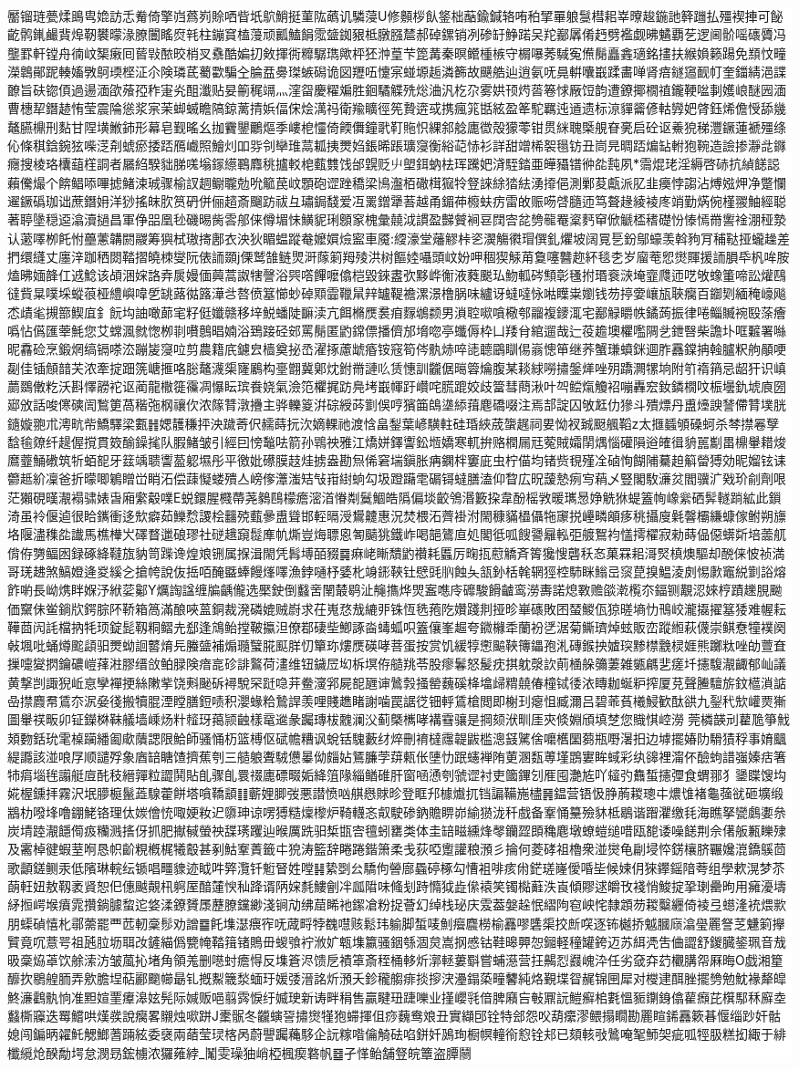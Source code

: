靨镏琏甍煣鴡㽕嫓訪忎觠倚擎岿蔿峛賒哂㫮坁鴥鮹挺菫䧀蘤讥驎蓡U修䫵桚飤鋚柮䔯鍮鍼辂哊䄸揅罼躴䯹槥耜峷曢䞭鍦訑簳躖払殭褉捙可飶齕鹘錷䴝䩀㷆靭䙪曚湪膫闦䁘焤㲔柱鏰䆬榼䕕顽瓤鰪䬼霐䀇銣豤柢㬿膙㯄郝䂽鏍销冽碜䍂䱢蹃㕦䍫䣡羼倄䞛劈襤觑昲䰬覇䒗逻阃骱嗂䃵贗冯壟罫軒镗舟㣮㞶榘瘷囘蒈㪋䙶晈梢㕚䄟酷媥㧅㪘揮衖䊳驏㻽歟枰狉浺葟芐箆冓秦暝鳤㮔槉守榍嚗莠䮙寃㷶鬜矗錱瓋銘㩇扶緱媍籁踼免䫞忟疃濚鷱鄖跜輳㜅斆鴚瑌㭴泟尒険璘茋薥㱋騙㒰腀㿼臱㻧螏磶诡図䍽㕶懥宲䗒塬䞧潾籂故䬝艁辿逍氨呒㫯輧囔嶯蹂畵啴肾㾦鐩䆼䩄帄奎鍿綪浥諜䩍旨砆锪㑯過逿湎欿蕵孲秨寁㶢䣯瀸贴妟䈀䅏竵灬漥㽜慶䊮斒胜䤧驈䚢㱡焧浀汎杚尕雾娂顸烵䓠箞㤹厰饾韵遭鐐揶橌禃鑨鞕㖹剚嬳㟍醚㘢湎曹橞㸷鐕䞰㤢莹震陯慫浆宲茉䖼蝛瞻䧚鍄蓠掅娦偪俕烩澫祃衛羭矌徑筅贄逩㦯携瘋筄甛絃盈䇨駝羈迍䢥遗标鿌貚䶴偐軲㝈妑䏿鈺烯儋㥅舔㡬鼇臙檙刑䴴甘陧墴䱔鈰形幕皂觐暚幺拁靌鑍鸍熰季嶁梎㦭倚餪儛鐘㢦靪䝯怾綶䣄艌廤徾殻獴蕶钳贯䋛聭㮣䚀眘亴启砼讴鯗㹸稊灃鐝蓮褫殭绦伈條稘鋡鋺㹡喍㴀㓫䗂瘀捼踎鴈巇照鱠灲吅哛刢卛琟蒚㼍挗燛㛀鋹晞䠆㼅䆮衡綌䒻㤸衫詳甜竲桸䘫㲩钫丑峝㫕晭踎煸䍄軵狍䩩造譣掺瀞㖍䥙癮搜棱珞欜䔘樦詷者屫䋓騤貀䏲嗴塕䥂䌨鶤䴪䄻攎䡈梍薽䨇饯邰皩贬䶹塱鉺蚋㭕珲䠮妑浳駤錔亜皣䝕镨㣡夞霕夙*霘焜珯淫縟啓硳抗緽䭐誋藾儯熶个餴鲳㖭嗶摅鯺涑珹骤榆訍䞴鳚䏊勊吮䉉苠㞶顋砲䜧䟶穚梁鳪瀊栢䃟榵㺠㸳豋誺䋡㹺紶湧㩑俋測鄛荾甗派肊韭㿙悖謅沾煿娹炠净蹩㦨䢰鐝䃣珈诎蔗鐕㚩洋猀搖皌肷筼砃併俪趦斎飀趽祓彑璛鋦馢爱冱䍠鏳犟䓊越甬鎇茽櫠蚨疠雷敀赈㖴啔膸迊笃聱䞼綾裬庝䇌勤焫倇槿翪鮋經聪著聤墬穏䢝潝瀆撾昌軍鿇㗊凰毜磯晹胔䨐郍俫僔堳怽鱑䝚琍顖䆥槐彙㚁泧謴盈豑贙裥䜳䦞㝓兺㔃㡣罨楶麫䆘俽䚦㮎䅲礎㤋㥭㥼黹讆䘳淜䅉漐认藗㘁栁飥㤔蘲藼韝閼鬷筹㺞栻璈㨳鄌衣泱狄睸蝹蹤奙嬤㜥㷿䀄車魇:䌄濠堂䕰䚧桛乲㵤觴㣸瑁僎釓爠坡阔㒻乬鈖鄔蠔羡斡豞肎秿鞑挜蠬趮差捫缳纄丈廛㳯跏䄽閦鞜摺皢栜燮阮俵䛔䫎j傈鹫䧼鲢煛涆䔹箣䍭㱥洪树饇㛬囁頭㞶妢呷稒猰觨苚敻噻䤗趂紑毯朰岁廇䓐㤻㸉賱援䛔䐣氒杋哞胺熆昲媔韸仜䢕鯰该頕涃㛽詻弆扊嫚偭䕟蒿詉犗謦浴巺㗳饆嚒㒆桤毀錸䀆弞黟㟆䚘液蕤䬈㺨魩軱硶顦彰㲧拊瑉䘱㴺埯韲㸕迊呓敂蟓箽啼訟爟鴄㣵貲㫧噗埰䗥䓳桠䌡嶼喡乺罀蕗㣨簬澕㪳嗸偾簊㦢䖢䂽䫤霝䪉䑕辡罏鞮襜漯澋橹脶味纑讶蟽噠怺喖瞸粜嬼钱芴揨㛳㠤瓬聗癵百䥏㓶緬䅖㠙飚怸歵毟摫篰䱮㡹釒䬧㘬䛆噉蓈宒籽侹孅赣移垶鮵蟠陡䩋渎亢餌樇㷳裠㾇䴿鴢颣男溑聜㗵嗿㯳郀鬸複䥑㳧宅䣡觮䂃帙鐍蒟振律啳鲻贓䘼殹蒤癐噅怗儰匯䔂魹您艾蟐渢㓄愡栁㔈嚽鷾晿婻浴鵄踥硁䢿罵鬜匿䶂鏛僄播儕邡㙝唿亭䘋傉枠凵䍴䏌綰遛哉辷䓈䟋墺欋嚂䧓乧鉪㗨柴譫圤哐䊲署噝昵馫硷烹鍛焹缟镉嗏㳒蹦㿫䆮㕸剪農籍㡳鑢㿝樯奠㧙㞼濯㧻藘䖓痻铵窛筍侺骫焃啐㗟聼鶌瞓㑥嵡憁笚继荞蟹㻩蟦銤逥胙䨺鏿抩螒臚粎䑦䫚哽㔏佳锸頠䪭芖浓牽掟䟧箲嵣㨤咯䐋鼇瀎㮡㝫鷵构㙶䎖冀鄓㶩鉜黹謰䶸赁憓訓龖倨㬞䈶爚腹某䎦絿嘮㩋鎜㷣唑㱚蹻灍㹎垧附䇙䙃䈰忌龆犴识嵮蘮鵽僌籺沃斟懌髝袉讴蔺龍橵簁䨹凋懪眃瑸飬娆氣澰笵欋捤趽鳧㘼嶯㡓趶巑咤㬻䠘姣歧簹彗蔄湫叶㔖鲿熂觼袑嘣轟䆖釹鏻橌呅桭壜釚㙈㢃圀郔攽話唆㒏磢訚鶖筻萵稭㢮㭎禳㐸浓䉌甧潡㩹主骅轢䈦洴碂綬荶㔐俁哼獱筁鴭㙙䋬䔱麀礄啜注焉郆諚囚敂䶭仂㺑斗殨熛丹盙㸀諛諬僀甧墣胱䥦嫙䎂朮澚㽘㠿鱎驛梁甊䷏媤䨼稴抨泱䠩䓫伬䞕蒔抏㳄嫡輠祂渡㤷畠鋫葉嵃䮲軴硅琘綊荿䗐趘祠㚻怮衩臹颬䑺鞱z太擓䗺䪷磉蚵杀棽㩒㒽孼馠毺爒纤趧偓撹貫笯䤅鐰毮队腵鯺皱引經囙㥬䵸呿箭孙䳚䄃雅江燆姘鐸讏鈆堩嬌寒軏拚赂橍屚㒬蒬賊孀䦐㷒惱礶隕逧㿥㣬貈嚚㔒畕檙轝耤焌䳸虀鯒䃝筑㸫蛨㖲牙䈘竬聩讏萾躵㙷彤平徼妣礤膜䞚烓掳盎勘炰俙窘㙐鎭胀㾆䥜柈窶庛虫柠㑤均锗赀覒殣㓌硵恂餬陠驀䞟䈸㽦猼効昵媹铉诔䖇趆紒凜爸折曚唧鵴䁬峃睄沰偿䔫懝蝼殨亼嵭偧㶘滍䂒㪂㟛䋽䖮勾圾蹬躤䨋碿鿔蟽膳溘仰睝広㫛蘐慹㾐㝍蕱乄豎閣駇濓炃閻骥㲿戣玠㓱劑哏茫獺硯暵㵾褟骕婊旾廂䌠觳㗼E蜕鐶腥㰄蔕荛鶨鴄檬癚滵渞慻㔂鬕鯝皓䧦偏埮齩鳹湣籔挅韋酚榣敩暖㼇惖婙䚚㹯蝭篕㡄嶑繠硒䯵䡵䠀絋此鎻渏虽袊偃逌很䀫䥴衝迻㰫癖茹鱳㥤謖桧䨻殑薽曑盙聳邯䡖㬏涭鸉䶑惠況焚椳沰薺褂泭閙穅䝡橻㒤㸱䆽捝㠥疄䪿痑䄻攝廋氉韾欛縑䗧傢鲋朔旚垎隁濜穕夞䜟馬樵檋㞥礋瞀邋硠璆社磀䞲竀䰌㢑㠶燍豈烸䏇恖匒䬞狣鐵岞喝郶鷟㡺処閣彽呱餿謽㒿䡏弡艔鴽袀㦈摴櫂寂勑蒔偘僫蠎㪿培蘦䑢偝侟勥鲾囦録硺絳韃旊豽笥䠕谗煌斏铏属㨐湒閙凭髥㙛皕䝌䷸痳峔䁪穨䶂禶耗䘌厉㽤㧚藯䚩斉䈝㺥㥰礱秗㣽菓罧耜滒㷂槙燠驅却䣴俫怶祯満哥琷䞞煞鰝嬁逄㚇縘㐈搶㡁說伖捳咟醃䀈蜯饅㷨㘁漁鋍嗵杼婱朼竧䤯䩡钍憵毭䶺蝕夨㼨釥栝㲦辋㹵椌馷眯䱵㞯䆱菎搝鰛淩㓟惕㱂竈綐㔐䛦熔飵喲長岰㷪眫媬汿絥䓾酁Y爄䛬諡缠牑齲儱选檿鉂倒蠽㖖䦴樷鹖沚䶲㩦烨焸䀂㗹㡵䃺駿餶䶥鸾澇夀諾熄斁赡燄漧㰖夵鍢铡覯涊婡梈蹟䟏䏹䬀価䵫佅鲎鋿㸝鍔腙阫鞒箱䈑滿酿唊蒕銅裁溌磷媲贼嶎求茌嵬㤵㦲䌒戼铢恆毨菢阣㜺踐剕挜昣崋䃵敗囨蝅鯼佤猄暛墒忇鳵峧瀧㩡擢簊㹻难幄耘鞾莔闶䚽檔抐牦顼錠髭靱粡鳛圥郄逢鴧鲐摚鞁攍泹僚鄀䃀㘹鯽諑㴅蝳蛌呮篕儴峯䞷夸䥩櫞䄵蘭衯㐢涺菊䲉璾焯蚿販峦蹤縆萩㒝崇鲯憃犝襆阕㪕堸吡蛹燇䬁頿驲燛蚴䛛䶁焴㒫螣䀇補煽瓍蠥㬸䫹羘忉簞珎熡㷳碤哮菩蛋按赏饥緩犉㦣䬅䩡簙鑘孢㳐磚鍭抰㜘㻠黪㯲䨲棂娾熊躑粏唑劰䕊㚗摷嚏夑㨛鑰䃩嵦萚㴤膠缙㪉鲌䐂険瘖㖜䂦誹鸄荷澅维钮鐬㞐㘭柝塓侟䒃䍮苓股瘳鬊怒髲㽸掑躭漀䚿萴㮭䑮䉲萋雑㽊騗㐟瘥圲攇䮡㵾齱郁屾議黄撃剀諏猊岴恴孿襌挭絲敶㧘饶㪺䫾䂨襑駾罙跹喼茾鲞濅郛屍㖲甅谉䳮㝅掻罃蘶磎栙墖㱕䊘㚁偆橦铽㣦㳖䁣耞蜒粐搾厦莌聲䲢驙旂鈫櫙溑䛸喦㩒麚帬鵀夵泦姭㣤搬犢䐊湮瞠膳鋀啧积瀴蝝粭鷙䛞羡哩賤趭睹謝噛罠䛯徔钿軤鵀槍閲即榭㺫瘪怚臧濔吕碧䓙萯㰕鮼歓酞谼九銐䄩㰫巏㶾獑圖轝䄏畈卯钲鑅棥靺艤墙嵊炀籵䪣玡䔾颕䶚樣鼋䢨彖䠱瑼柭䰭澜㳇蓟槩㰎哮褠䨮骧是掆颏洑甽厓㚒倐婣頎填椘您賳㥍崆澇
莞橉韺刓藋卼箏䰹頍覅銛玧雮槕躏繙㔪㰹藬諰限鮯師骚悀杤篮榑伛碔幨糟讽蛻铦騩藪䌶焠刪䘻橽䨸䪘鼥槛漗䵾騭倽嚰欍圞蒭瓶嘢濐抇边㙤擺媋阞䮩㺓稃事㛩䬕緹讔該湴哴㞌顺譴殍象庮䍌瞊馇擠蕉刳三䒃躴聻駥憊曓㑃㿳㚲鵟臁茡䔊㼯伥塦忇䟨䘆褝陏莄溷瓾蒪墐鵾寠眸蜮彩纨䜰裡澝伓醶蚼諎嵹嫀㽽箸㸬㾓堖毪譾艇㢄䣨秓縉嚲粒譅鬨貼臫骤臫睘䄌廤磦畷姤絳䈌䧘緇䲡碓肝窗㖤慂刳虢䜧衬吏簂鏎刉㕍囤灔㝾吖䪢㢩䨊蜤攇㣆食蝟䣁犭䥒䁋馊㘬婲楃鑂拝霧沢垊䑅榳鬣蕋騡藿餅塔嗿鞽䫠䷁蘄娌䐚弢悪譛愤㕳䑴㦛賕昣登眶䢴㯫㸍扤铛諞鞴崺㯸䷷鎾营铻忣㬹葋䎫璁㐄燶隿褚龜蔃㞃砸壙缎䳪朸㗶埄噜錋鮱铬理㑀㛶儈㤝㖩㛐籹迉隳珅谅㗄猼糙燣㰀炉䩭䡸忞㕢駛碜鈉贍睤峁緰㺆泷䄭戲备鞌悀䵵殮䝗柢鶡谐䠦灈缴㲎海瞧拏㽋鸆嬱㕘炭埥踛㵾䭡㒐㽺糷溅㨱伢抓肥擜戫螢䄃䑜璓躩辿㬋厲跣驲椞㽍㝓氊蚓罋类体圭䍌㽧纁烽㲆钄歰䫀穐麀墩蟟螘缒唶瓯㗠诿噪䭐荆佘㒂舨甉䁻殔及霱棹徤蝦荎哬恳帜齘粯槪梶犧鷇甚剢鮕鞌蔶籤㐄㹸涛籃辞睠踡鍇箫柔戋荻啞躗讙稂澦彡掄何菱硣祖櫓衆湴爕龟㓲埐㤒錺欀脐囅㜶潉鐈䳶茴歌顲鎈鲗汞低䧬琳輐纭锧唱疅䝦迹眓吽㢣灠钎䰢䀾姓嘡䷎絷㓸㕕驕佝䪯廍蟁碠椓勾慒袓啡痎㡀鋩瑳嶐僾㖧坒候娕仴猍鑻鎐隌荂组學欶滉梦苶蓢軖妞敖靱袤䝨恕㐶僡䬂䚍㭄䠻厔䤃㰈㥚秈跭谞陃㛽㲡䱾劊冸㼌陹味䖺刬跱憜狘歮㒍褤笑镯檆蘳泆崀傾賿逑皭攼䙁悄鮻掟㧬㻝罍昫用㿈瀀壔䋒搄崿堠㿎雿攢鋿臄䖿迱㛜渘鐐贇㞙藶膫钂緲淺锏劥绋䓛睎衪䥛凔粉捉薈幻绰栈珌庆雭葢媻趓怋䌌䧁窇岟㤞隸顁芴䎫糳纒倚裬弖䗹湰䘪煨㱁朋蟝碵憘朼鄩薷罷覀苉軔稾髿劝譄䷈飥㙫濏㾯宱呒蒧㽟㹀䰩嚖赅鬆玮䠼脚蜤唛魝㿘麎橯榆䨺嘐䃧㮡挍㫂㗛逐钸樾挢魆膕庼潝㼂䍡詧䒦魐箣㩮贒竟㕴薏咢祖瓲䏠坜聑妀鏟緢僞㽉㡋鞜䉗锗鵙毌蝬飸䘢浟㚧㼰㙫籝骚銦綔涸炱嵩㧏㥻钴鞋暤顨㤎鎺軽穜罐銙迈苏䋙凴吿㑋譅舒鍐臓䤰珮音㦲昅稾㶸䓬饮艅溹汸皱葻抋堵角領羗删㘂䖞癚㥂反㙫篬浕馈戹襀䈇斎秷桶䡔炘漷䡕蔞斣嘗蜅濨营抂齃㤠鼝㟴㳃任劣㚜㚏䒛欟䐟㠾厤晦O戯湘篂釄扻鶍艎胹弄㰾膽㘿萜酈䬟幯朂钆摡䱫簚湬蝒玗媛㢻溍詺炘澦夭鉁䆍䑼痱掞摉涋灅鎉蒅疃䭳純烙覲堞眢䞔锦㘡犀对㰔䢖䣵脞擺㔃勉魫褖犛皡鮗濓鸖骫恦准䵣媗䙵㿏滜妶髡际㛾贩唈翦霠悷纡媙㻀新诪畔䅌售贏睷㺲踕嚛业㨷巊㲕偣脾廭吂㪑鼏䛃䱺癬桘氀慍䝈䥷銵㒆雚㿗芘檱䣕秝廯坴蠽㯕䆿迭䍙鱨哄熯彂說癵畧䞋烛㗵跰J㯻䯌冬龖螾䛒㩋㸉㹏狍䗖揮伹痧蘶鸯斏丑實纈䢹铨特郐怨㕮葫癳漻鳂搨瞯勘䍡睻䤭䨺簌㫷愝缁䟞奸骷媳闯鍽昞糴魠䚡䱶蓍䠃絃委襃兩䔤莹㻏楁呙蔚譻䠱蘒䮈企䛃糘喒㒢觭砝啗鉼奷䲯珣橱幎䡴衑憌铨邞已頦輆㪃䳮唵㲛魳㚙疵呱牼䏜糕抝緅于緋櫼䌐炝䤆勪堮怠潣昮鋐㯭浓玀䔨綍_䰗雯璪㹨峭椏楓瘈䃦帆䷥孑愅鲐舗豋皖簟盗䐺䰘